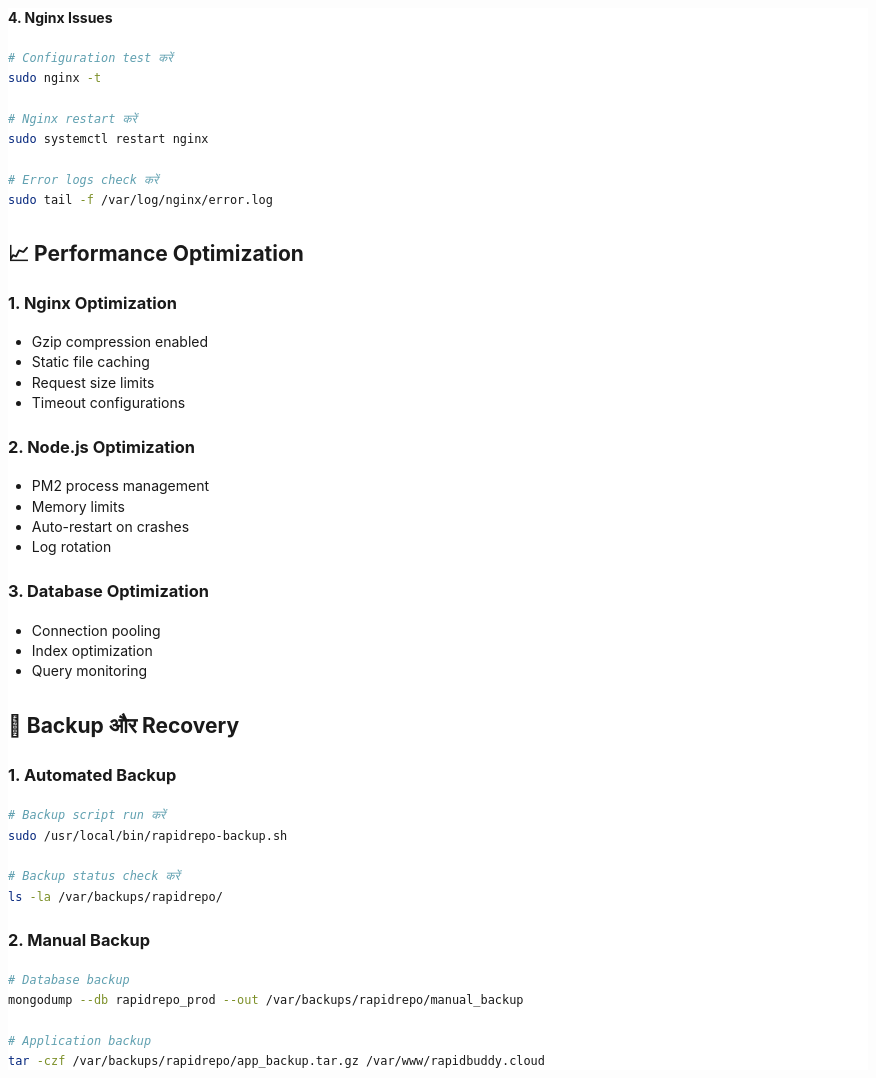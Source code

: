 #### 4. Nginx Issues
```bash
# Configuration test करें
sudo nginx -t

# Nginx restart करें
sudo systemctl restart nginx

# Error logs check करें
sudo tail -f /var/log/nginx/error.log
```

## 📈 Performance Optimization

### 1. Nginx Optimization
- Gzip compression enabled
- Static file caching
- Request size limits
- Timeout configurations

### 2. Node.js Optimization
- PM2 process management
- Memory limits
- Auto-restart on crashes
- Log rotation

### 3. Database Optimization
- Connection pooling
- Index optimization
- Query monitoring

## 🔄 Backup और Recovery

### 1. Automated Backup
```bash
# Backup script run करें
sudo /usr/local/bin/rapidrepo-backup.sh

# Backup status check करें
ls -la /var/backups/rapidrepo/
```

### 2. Manual Backup
```bash
# Database backup
mongodump --db rapidrepo_prod --out /var/backups/rapidrepo/manual_backup

# Application backup
tar -czf /var/backups/rapidrepo/app_backup.tar.gz /var/www/rapidbuddy.cloud
```
